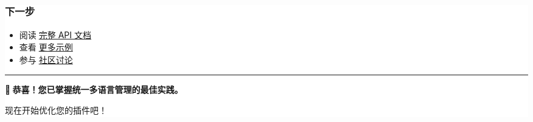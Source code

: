 ### 下一步

- 阅读 [完整 API 文档](./api/locale-manager.md)
- 查看 [更多示例](../examples/i18n-integration/)
- 参与 [社区讨论](https://github.com/ldesign/issues)

---

**🎉 恭喜！您已掌握统一多语言管理的最佳实践。**

现在开始优化您的插件吧！
